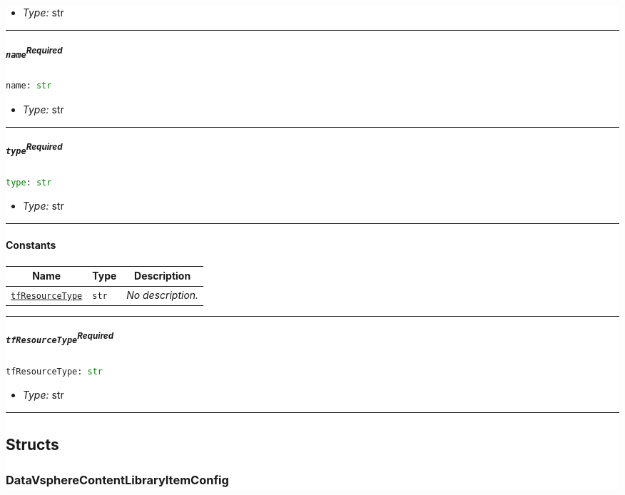 - *Type:* str

---

##### `name`<sup>Required</sup> <a name="name" id="@cdktf/provider-vsphere.dataVsphereContentLibraryItem.DataVsphereContentLibraryItem.property.name"></a>

```python
name: str
```

- *Type:* str

---

##### `type`<sup>Required</sup> <a name="type" id="@cdktf/provider-vsphere.dataVsphereContentLibraryItem.DataVsphereContentLibraryItem.property.type"></a>

```python
type: str
```

- *Type:* str

---

#### Constants <a name="Constants" id="Constants"></a>

| **Name** | **Type** | **Description** |
| --- | --- | --- |
| <code><a href="#@cdktf/provider-vsphere.dataVsphereContentLibraryItem.DataVsphereContentLibraryItem.property.tfResourceType">tfResourceType</a></code> | <code>str</code> | *No description.* |

---

##### `tfResourceType`<sup>Required</sup> <a name="tfResourceType" id="@cdktf/provider-vsphere.dataVsphereContentLibraryItem.DataVsphereContentLibraryItem.property.tfResourceType"></a>

```python
tfResourceType: str
```

- *Type:* str

---

## Structs <a name="Structs" id="Structs"></a>

### DataVsphereContentLibraryItemConfig <a name="DataVsphereContentLibraryItemConfig" id="@cdktf/provider-vsphere.dataVsphereContentLibraryItem.DataVsphereContentLibraryItemConfig"></a>
